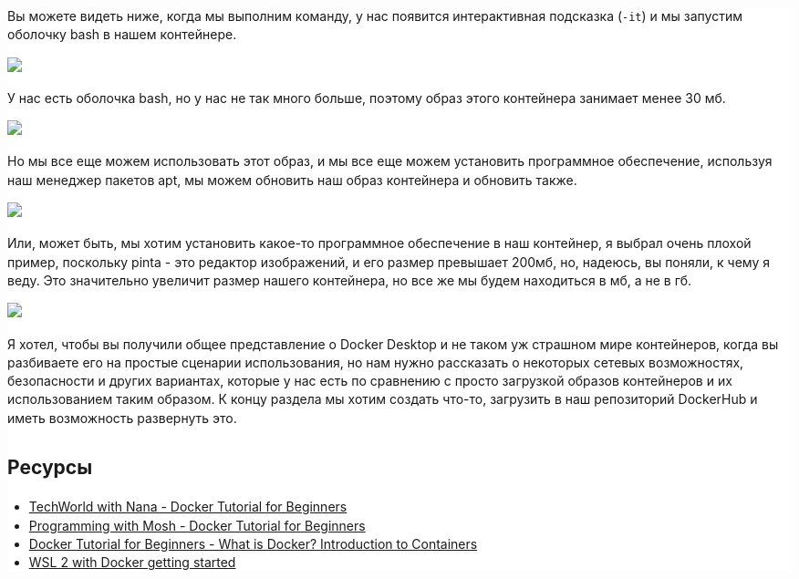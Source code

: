 Вы можете видеть ниже, когда мы выполним команду, у нас появится интерактивная подсказка (`-it`) и мы запустим оболочку bash в нашем контейнере. 

![](../images/Day44_Containers21.png?v1)

У нас есть оболочка bash, но у нас не так много больше, поэтому образ этого контейнера занимает менее 30 мб. 

![](../images/Day44_Containers22.png?v1)

Но мы все еще можем использовать этот образ, и мы все еще можем установить программное обеспечение, используя наш менеджер пакетов apt, мы можем обновить наш образ контейнера и обновить также. 

![](../images/Day44_Containers23.png?v1)

Или, может быть, мы хотим установить какое-то программное обеспечение в наш контейнер, я выбрал очень плохой пример, поскольку pinta - это редактор изображений, и его размер превышает 200мб, но, надеюсь, вы поняли, к чему я веду. Это значительно увеличит размер нашего контейнера, но все же мы будем находиться в мб, а не в гб. 

![](../images/Day44_Containers24.png?v1)

Я хотел, чтобы вы получили общее представление о Docker Desktop и не таком уж страшном мире контейнеров, когда вы разбиваете его на простые сценарии использования, но нам нужно рассказать о некоторых сетевых возможностях, безопасности и других вариантах, которые у нас есть по сравнению с просто загрузкой образов контейнеров и их использованием таким образом. К концу раздела мы хотим создать что-то, загрузить в наш репозиторий DockerHub и иметь возможность развернуть это.  

## Ресурсы 

- [TechWorld with Nana - Docker Tutorial for Beginners](https://www.youtube.com/watch?v=3c-iBn73dDE)
- [Programming with Mosh - Docker Tutorial for Beginners](https://www.youtube.com/watch?v=pTFZFxd4hOI)
- [Docker Tutorial for Beginners - What is Docker? Introduction to Containers](https://www.youtube.com/watch?v=17Bl31rlnRM&list=WL&index=128&t=61s)
- [WSL 2 with Docker getting started](https://www.youtube.com/watch?v=5RQbdMn04Oc)

